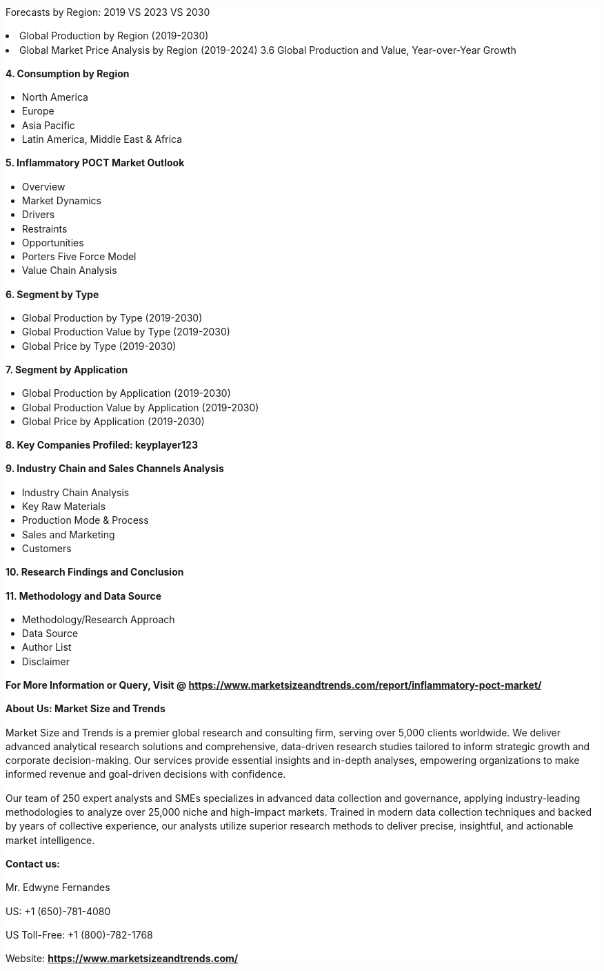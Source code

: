 Forecasts by Region: 2019 VS 2023 VS 2030</li><li>Global Production by Region (2019-2030)</li><li>Global Market Price Analysis by Region (2019-2024) 3.6 Global Production and Value, Year-over-Year Growth</li></ul><p><strong>4. Consumption by Region</strong></p><ul><li>North America</li><li>Europe</li><li>Asia Pacific</li><li>Latin America, Middle East &amp; Africa</li></ul><p><strong>5. Inflammatory POCT Market Outlook</strong></p><ul><li>Overview</li><li>Market Dynamics</li><li>Drivers</li><li>Restraints</li><li>Opportunities</li><li>Porters Five Force Model</li><li>Value Chain Analysis&nbsp;</li></ul><p><strong>6. Segment by Type</strong></p><ul><li>Global Production by Type (2019-2030)</li><li>Global Production Value by Type (2019-2030)</li><li>Global Price by Type (2019-2030)</li></ul><p><strong>7. Segment by Application</strong></p><ul><li>Global Production by Application (2019-2030)</li><li>Global Production Value by Application (2019-2030)</li><li>Global Price by Application (2019-2030)</li></ul><p><strong>8. Key Companies Profiled: keyplayer123</strong></p><p><strong>9. Industry Chain and Sales Channels Analysis</strong></p><ul><li>Industry Chain Analysis</li><li>Key Raw Materials</li><li>Production Mode &amp; Process</li><li>Sales and Marketing</li><li>Customers</li></ul><p><strong>10. Research Findings and Conclusion</strong></p><p><strong>11. Methodology and Data Source</strong></p><ul><li>Methodology/Research Approach</li><li>Data Source</li><li>Author List</li><li>Disclaimer</li></ul></p><p><strong>For More Information or Query, Visit @ <a href="https://www.marketsizeandtrends.com/report/inflammatory-poct-market/">https://www.marketsizeandtrends.com/report/inflammatory-poct-market/</a></strong></p><p><strong>About Us: Market Size and Trends</strong></p><p>Market Size and Trends is a premier global research and consulting firm, serving over 5,000 clients worldwide. We deliver advanced analytical research solutions and comprehensive, data-driven research studies tailored to inform strategic growth and corporate decision-making. Our services provide essential insights and in-depth analyses, empowering organizations to make informed revenue and goal-driven decisions with confidence.</p><p>Our team of 250 expert analysts and SMEs specializes in advanced data collection and governance, applying industry-leading methodologies to analyze over 25,000 niche and high-impact markets. Trained in modern data collection techniques and backed by years of collective experience, our analysts utilize superior research methods to deliver precise, insightful, and actionable market intelligence.</p><p><strong>Contact us:</strong></p><p>Mr. Edwyne Fernandes</p><p>US: +1 (650)-781-4080</p><p>US Toll-Free: +1 (800)-782-1768</p><p>Website: <strong><a href="https://www.marketsizeandtrends.com/">https://www.marketsizeandtrends.com/</a></strong></p>
